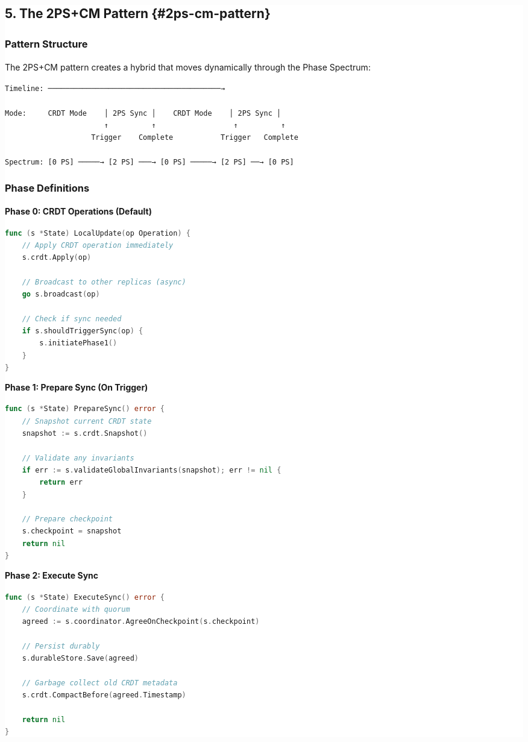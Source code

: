 
## 5. The 2PS+CM Pattern {#2ps-cm-pattern}

### Pattern Structure

The 2PS+CM pattern creates a hybrid that moves dynamically through the Phase Spectrum:

```
Timeline: ────────────────────────────────────────→

Mode:     CRDT Mode    │ 2PS Sync │    CRDT Mode    │ 2PS Sync │
                       ↑          ↑                  ↑          ↑
                    Trigger    Complete           Trigger   Complete

Spectrum: [0 PS] ─────→ [2 PS] ───→ [0 PS] ─────→ [2 PS] ──→ [0 PS]
```

### Phase Definitions

**Phase 0: CRDT Operations (Default)**
```go
func (s *State) LocalUpdate(op Operation) {
    // Apply CRDT operation immediately
    s.crdt.Apply(op)
    
    // Broadcast to other replicas (async)
    go s.broadcast(op)
    
    // Check if sync needed
    if s.shouldTriggerSync(op) {
        s.initiatePhase1()
    }
}
```

**Phase 1: Prepare Sync (On Trigger)**
```go
func (s *State) PrepareSync() error {
    // Snapshot current CRDT state
    snapshot := s.crdt.Snapshot()
    
    // Validate any invariants
    if err := s.validateGlobalInvariants(snapshot); err != nil {
        return err
    }
    
    // Prepare checkpoint
    s.checkpoint = snapshot
    return nil
}
```

**Phase 2: Execute Sync**
```go
func (s *State) ExecuteSync() error {
    // Coordinate with quorum
    agreed := s.coordinator.AgreeOnCheckpoint(s.checkpoint)
    
    // Persist durably
    s.durableStore.Save(agreed)
    
    // Garbage collect old CRDT metadata
    s.crdt.CompactBefore(agreed.Timestamp)
    
    return nil
}
```